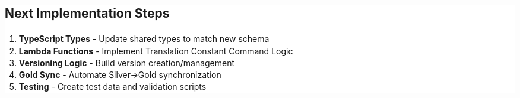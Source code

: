 
## Next Implementation Steps

1. **TypeScript Types** - Update shared types to match new schema
2. **Lambda Functions** - Implement Translation Constant Command Logic
3. **Versioning Logic** - Build version creation/management
4. **Gold Sync** - Automate Silver→Gold synchronization
5. **Testing** - Create test data and validation scripts
